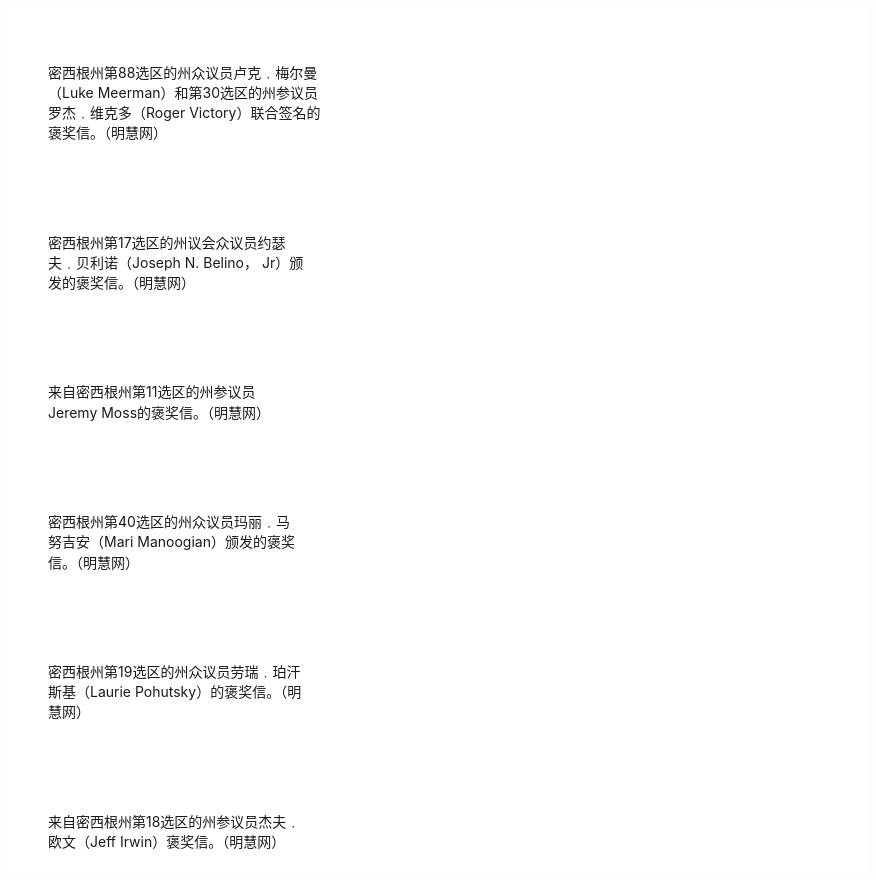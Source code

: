  </figure><br/>
 <figure aria-describedby="caption-attachment-11247873" class="wp-caption aligncenter" id="attachment_11247873" style="width: 274px">
  <ok href="https://i.epochtimes.com/assets/uploads/2019/05/2019-5-9-michigan-proclamations_04-e1557479596265.jpg" target="_blank">
   <img alt="" class="wp-image-11247873" src="https://i.epochtimes.com/assets/uploads/2019/05/2019-5-9-michigan-proclamations_04-600x777.jpg"/>
  </ok>
  <br/><figcaption class="wp-caption-text" id="caption-attachment-11247873">
   密西根州第88选区的州众议员卢克﹒梅尔曼（Luke Meerman）和第30选区的州参议员罗杰﹒维克多（Roger Victory）联合签名的褒奖信。（明慧网）
  </figcaption><br/>
 </figure><br/>
 <figure aria-describedby="caption-attachment-11247875" class="wp-caption aligncenter" id="attachment_11247875" style="width: 257px">
  <ok href="https://i.epochtimes.com/assets/uploads/2019/05/2019-5-9-michigan-proclamations_05-e1557479697692.jpg" target="_blank">
   <img alt="" class="wp-image-11247875" src="https://i.epochtimes.com/assets/uploads/2019/05/2019-5-9-michigan-proclamations_05-600x927.jpg"/>
  </ok>
  <br/><figcaption class="wp-caption-text" id="caption-attachment-11247875">
   密西根州第17选区的州议会众议员约瑟夫﹒贝利诺（Joseph N. Belino， Jr）颁发的褒奖信。（明慧网）
  </figcaption><br/>
 </figure><br/>
 <figure aria-describedby="caption-attachment-11247882" class="wp-caption aligncenter" id="attachment_11247882" style="width: 249px">
  <ok href="https://i.epochtimes.com/assets/uploads/2019/05/2019-5-9-michigan-proclamations_06.jpg" target="_blank">
   <img alt="" class="wp-image-11247882" src="https://i.epochtimes.com/assets/uploads/2019/05/2019-5-9-michigan-proclamations_06-600x927.jpg"/>
  </ok>
  <br/><figcaption class="wp-caption-text" id="caption-attachment-11247882">
   来自密西根州第11选区的州参议员Jeremy Moss的褒奖信。（明慧网）
  </figcaption><br/>
 </figure><br/>
 <figure aria-describedby="caption-attachment-11247886" class="wp-caption aligncenter" id="attachment_11247886" style="width: 248px">
  <ok href="https://i.epochtimes.com/assets/uploads/2019/05/2019-5-9-michigan-proclamations_07-1.jpg" target="_blank">
   <img alt="" class="wp-image-11247886" src="https://i.epochtimes.com/assets/uploads/2019/05/2019-5-9-michigan-proclamations_07-1-600x927.jpg"/>
  </ok>
  <br/><figcaption class="wp-caption-text" id="caption-attachment-11247886">
   密西根州第40选区的州众议员玛丽﹒马努吉安（Mari Manoogian）颁发的褒奖信。（明慧网）
  </figcaption><br/>
 </figure><br/>
 <figure aria-describedby="caption-attachment-11247887" class="wp-caption aligncenter" id="attachment_11247887" style="width: 254px">
  <ok href="https://i.epochtimes.com/assets/uploads/2019/05/2019-5-9-michigan-proclamations_08.jpg" target="_blank">
   <img alt="" class="wp-image-11247887" src="https://i.epochtimes.com/assets/uploads/2019/05/2019-5-9-michigan-proclamations_08-600x777.jpg"/>
  </ok>
  <br/><figcaption class="wp-caption-text" id="caption-attachment-11247887">
   密西根州第19选区的州众议员劳瑞﹒珀汗斯基（Laurie Pohutsky）的褒奖信。（明慧网）
  </figcaption><br/>
 </figure><br/>
 <figure aria-describedby="caption-attachment-11247888" class="wp-caption aligncenter" id="attachment_11247888" style="width: 257px">
  <ok href="https://i.epochtimes.com/assets/uploads/2019/05/2019-5-9-michigan-proclamations_09.jpg" target="_blank">
   <img alt="" class="wp-image-11247888" src="https://i.epochtimes.com/assets/uploads/2019/05/2019-5-9-michigan-proclamations_09-600x790.jpg"/>
  </ok>
  <br/><figcaption class="wp-caption-text" id="caption-attachment-11247888">
   来自密西根州第18选区的州参议员杰夫﹒欧文（Jeff Irwin）褒奖信。（明慧网）
  </figcaption><br/>